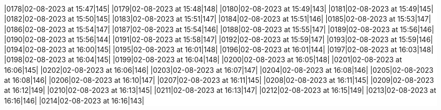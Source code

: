 |0178|02-08-2023 at 15:47|145|
|0179|02-08-2023 at 15:48|148|
|0180|02-08-2023 at 15:49|143|
|0181|02-08-2023 at 15:49|145|
|0182|02-08-2023 at 15:50|145|
|0183|02-08-2023 at 15:51|147|
|0184|02-08-2023 at 15:51|146|
|0185|02-08-2023 at 15:53|147|
|0186|02-08-2023 at 15:54|147|
|0187|02-08-2023 at 15:54|146|
|0188|02-08-2023 at 15:55|147|
|0189|02-08-2023 at 15:56|146|
|0190|02-08-2023 at 15:56|144|
|0191|02-08-2023 at 15:58|147|
|0192|02-08-2023 at 15:59|147|
|0193|02-08-2023 at 15:59|146|
|0194|02-08-2023 at 16:00|145|
|0195|02-08-2023 at 16:01|148|
|0196|02-08-2023 at 16:01|144|
|0197|02-08-2023 at 16:03|148|
|0198|02-08-2023 at 16:04|145|
|0199|02-08-2023 at 16:04|148|
|0200|02-08-2023 at 16:05|148|
|0201|02-08-2023 at 16:06|145|
|0202|02-08-2023 at 16:06|146|
|0203|02-08-2023 at 16:07|147|
|0204|02-08-2023 at 16:08|146|
|0205|02-08-2023 at 16:08|146|
|0206|02-08-2023 at 16:10|147|
|0207|02-08-2023 at 16:11|145|
|0208|02-08-2023 at 16:11|145|
|0209|02-08-2023 at 16:12|149|
|0210|02-08-2023 at 16:13|145|
|0211|02-08-2023 at 16:13|147|
|0212|02-08-2023 at 16:15|149|
|0213|02-08-2023 at 16:16|146|
|0214|02-08-2023 at 16:16|143|